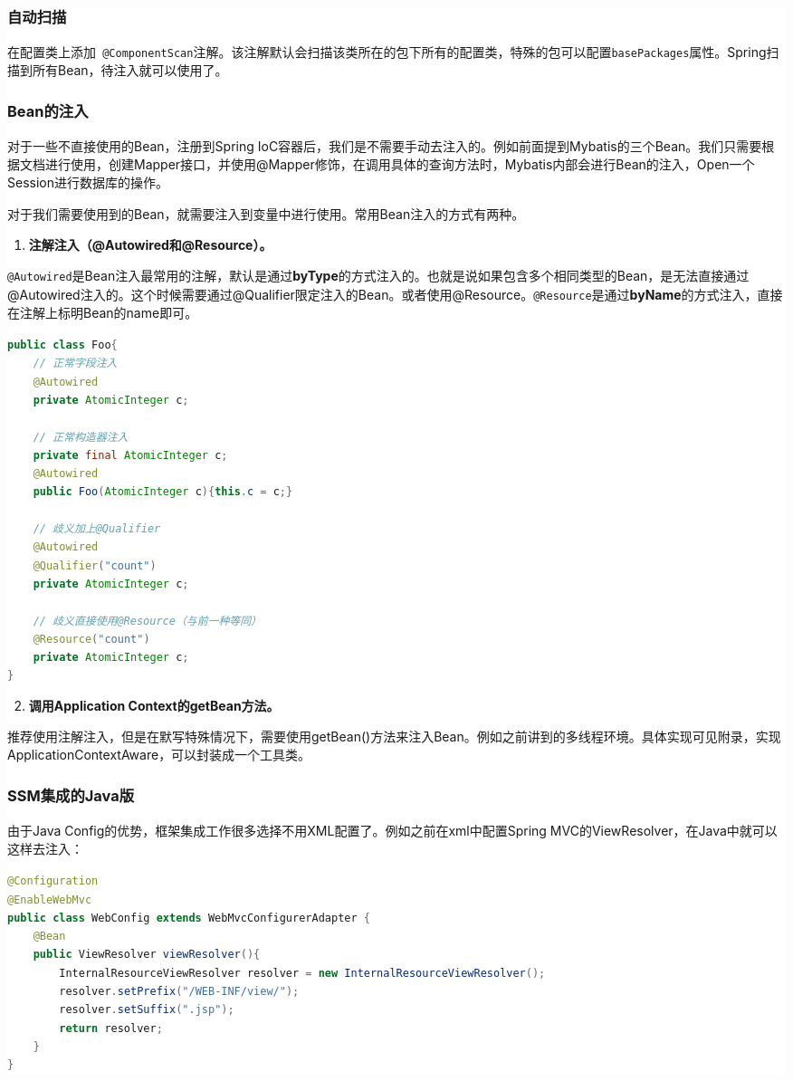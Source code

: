 
### 自动扫描

在配置类上添加` @ComponentScan`注解。该注解默认会扫描该类所在的包下所有的配置类，特殊的包可以配置`basePackages`属性。Spring扫描到所有Bean，待注入就可以使用了。

### Bean的注入

对于一些不直接使用的Bean，注册到Spring IoC容器后，我们是不需要手动去注入的。例如前面提到Mybatis的三个Bean。我们只需要根据文档进行使用，创建Mapper接口，并使用@Mapper修饰，在调用具体的查询方法时，Mybatis内部会进行Bean的注入，Open一个Session进行数据库的操作。

对于我们需要使用到的Bean，就需要注入到变量中进行使用。常用Bean注入的方式有两种。

1. **注解注入（@Autowired和@Resource）。**

`@Autowired`是Bean注入最常用的注解，默认是通过**byType**的方式注入的。也就是说如果包含多个相同类型的Bean，是无法直接通过@Autowired注入的。这个时候需要通过@Qualifier限定注入的Bean。或者使用@Resource。`@Resource`是通过**byName**的方式注入，直接在注解上标明Bean的name即可。

```java
public class Foo{
    // 正常字段注入
    @Autowired
    private AtomicInteger c;
  
    // 正常构造器注入
    private final AtomicInteger c;
    @Autowired
    public Foo(AtomicInteger c){this.c = c;}
  
    // 歧义加上@Qualifier
    @Autowired
    @Qualifier("count")
    private AtomicInteger c;  
  
    // 歧义直接使用@Resource（与前一种等同）
    @Resource("count")
    private AtomicInteger c;  
}
```

2. **调用Application Context的getBean方法。**

推荐使用注解注入，但是在默写特殊情况下，需要使用getBean()方法来注入Bean。例如之前讲到的多线程环境。具体实现可见附录，实现ApplicationContextAware，可以封装成一个工具类。

### SSM集成的Java版

由于Java Config的优势，框架集成工作很多选择不用XML配置了。例如之前在xml中配置Spring MVC的ViewResolver，在Java中就可以这样去注入：

```java
@Configuration
@EnableWebMvc
public class WebConfig extends WebMvcConfigurerAdapter {
    @Bean
    public ViewResolver viewResolver(){
        InternalResourceViewResolver resolver = new InternalResourceViewResolver();
        resolver.setPrefix("/WEB-INF/view/");
        resolver.setSuffix(".jsp");
        return resolver;
    }
}
```
